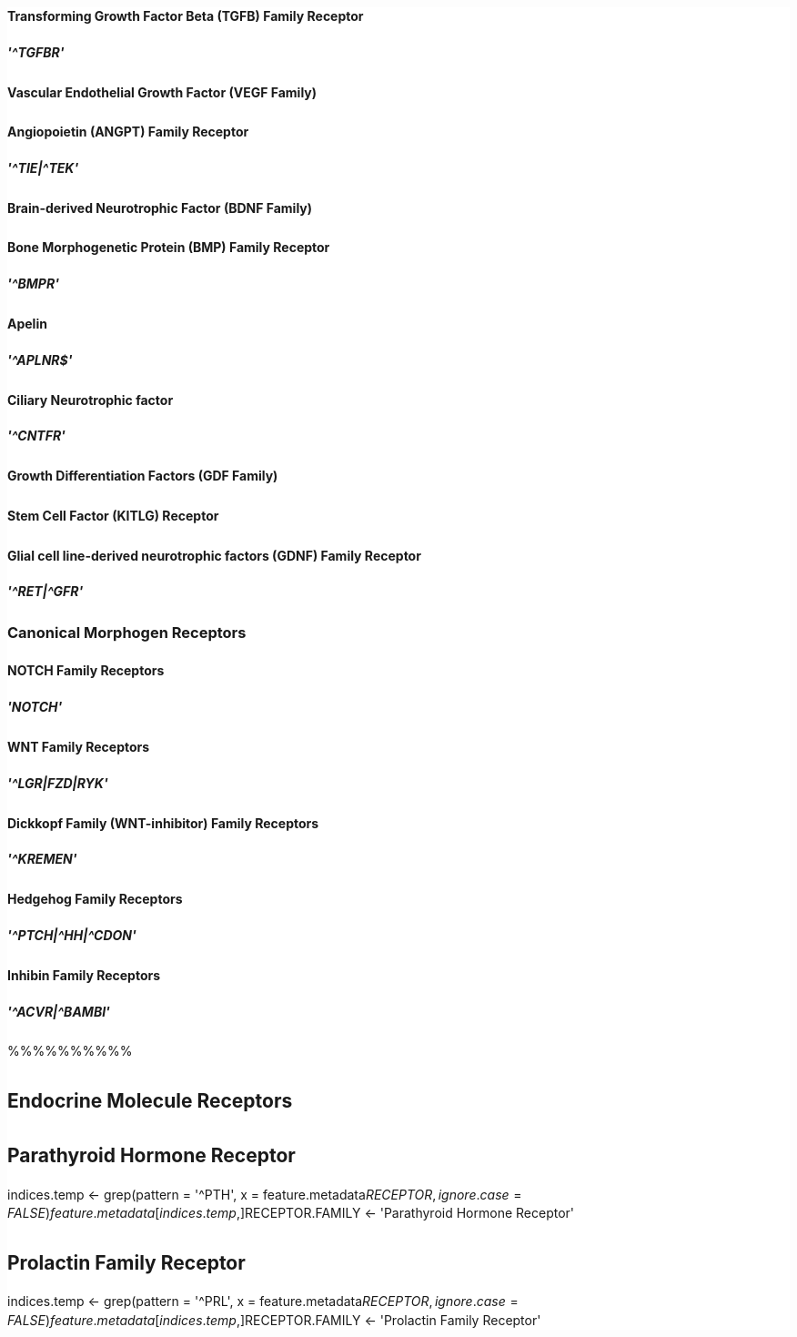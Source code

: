 #### Transforming Growth Factor Beta (TGFB) Family Receptor
##### '^TGFBR'
#### Vascular Endothelial Growth Factor (VEGF Family)
##### 
#### Angiopoietin (ANGPT) Family Receptor
##### '^TIE|^TEK'
#### Brain-derived Neurotrophic Factor (BDNF Family)
#####
#### Bone Morphogenetic Protein (BMP) Family Receptor
##### '^BMPR'
#### Apelin
##### '^APLNR$'
#### Ciliary Neurotrophic factor
##### '^CNTFR'
#### Growth Differentiation Factors (GDF Family)
##### 
#### Stem Cell Factor (KITLG) Receptor
##### 
#### Glial cell line-derived neurotrophic factors (GDNF) Family Receptor
##### '^RET|^GFR'

### Canonical Morphogen Receptors
#### NOTCH Family Receptors
##### 'NOTCH'
#### WNT Family Receptors
##### '^LGR|FZD|RYK'
#### Dickkopf Family (WNT-inhibitor) Family Receptors
##### '^KREMEN'
#### Hedgehog Family Receptors
##### '^PTCH|^HH|^CDON'
#### Inhibin Family Receptors
##### '^ACVR|^BAMBI'

%%%%%%%%%%

## Endocrine Molecule Receptors
  ## Parathyroid Hormone Receptor
  indices.temp <- grep(pattern = '^PTH',
                       x = feature.metadata$RECEPTOR,
                       ignore.case = FALSE)
  feature.metadata[indices.temp,]$RECEPTOR.FAMILY <- 'Parathyroid Hormone Receptor'
  ## Prolactin Family Receptor
  indices.temp <- grep(pattern = '^PRL',
                       x = feature.metadata$RECEPTOR,
                       ignore.case = FALSE)
  feature.metadata[indices.temp,]$RECEPTOR.FAMILY <- 'Prolactin Family Receptor'
